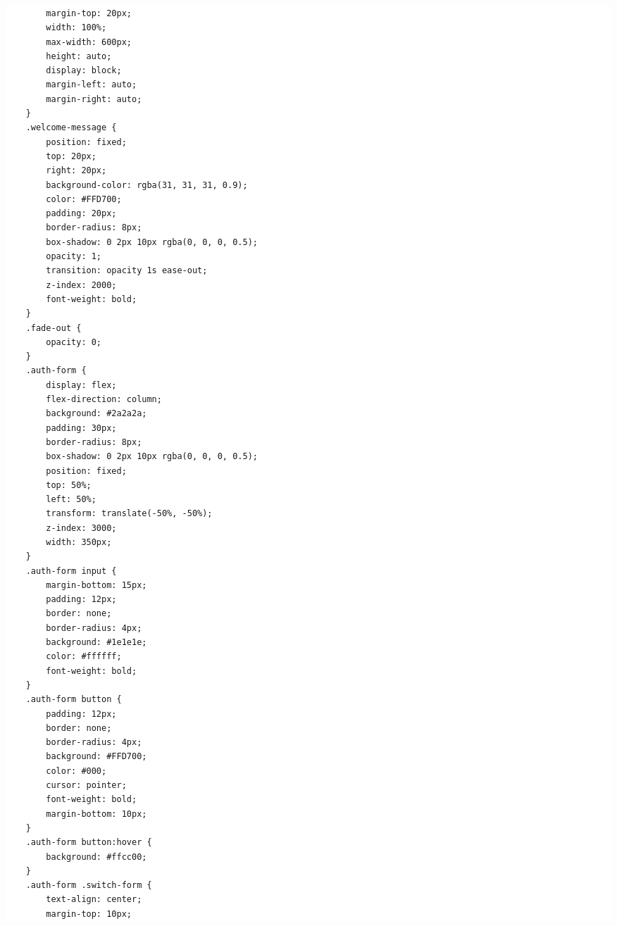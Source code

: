             margin-top: 20px;
            width: 100%;
            max-width: 600px;
            height: auto;
            display: block;
            margin-left: auto;
            margin-right: auto;
        }
        .welcome-message {
            position: fixed;
            top: 20px;
            right: 20px;
            background-color: rgba(31, 31, 31, 0.9);
            color: #FFD700;
            padding: 20px;
            border-radius: 8px;
            box-shadow: 0 2px 10px rgba(0, 0, 0, 0.5);
            opacity: 1;
            transition: opacity 1s ease-out;
            z-index: 2000;
            font-weight: bold;
        }
        .fade-out {
            opacity: 0;
        }
        .auth-form {
            display: flex;
            flex-direction: column;
            background: #2a2a2a;
            padding: 30px;
            border-radius: 8px;
            box-shadow: 0 2px 10px rgba(0, 0, 0, 0.5);
            position: fixed;
            top: 50%;
            left: 50%;
            transform: translate(-50%, -50%);
            z-index: 3000;
            width: 350px;
        }
        .auth-form input {
            margin-bottom: 15px;
            padding: 12px;
            border: none;
            border-radius: 4px;
            background: #1e1e1e;
            color: #ffffff;
            font-weight: bold;
        }
        .auth-form button {
            padding: 12px;
            border: none;
            border-radius: 4px;
            background: #FFD700;
            color: #000;
            cursor: pointer;
            font-weight: bold;
            margin-bottom: 10px;
        }
        .auth-form button:hover {
            background: #ffcc00;
        }
        .auth-form .switch-form {
            text-align: center;
            margin-top: 10px;